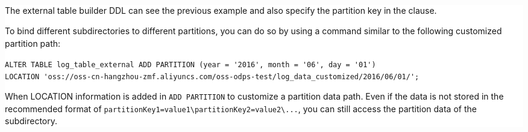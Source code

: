 
The external table builder DDL can see the previous example and also specify the partition key in the clause.

To bind different subdirectories to different partitions, you can do so by using a command similar to the following customized partition path:

``` {#codeblock_vqg_qlq_7ij}
ALTER TABLE log_table_external ADD PARTITION (year = '2016', month = '06', day = '01')
LOCATION 'oss://oss-cn-hangzhou-zmf.aliyuncs.com/oss-odps-test/log_data_customized/2016/06/01/';
```

When LOCATION information is added in `ADD PARTITION` to customize a partition data path. Even if the data is not stored in the recommended format of `partitionKey1=value1\partitionKey2=value2\...`, you can still access the partition data of the subdirectory.

